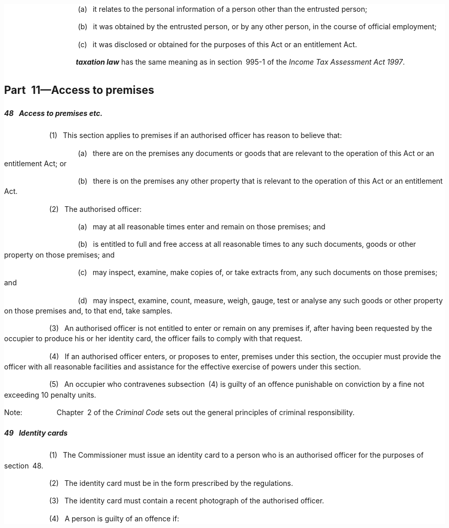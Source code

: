                      (a)  it relates to the personal information of a person other than the entrusted person;

                     (b)  it was obtained by the entrusted person, or by any other person, in the course of official employment;

                     (c)  it was disclosed or obtained for the purposes of this Act or an entitlement Act.

                    <a name="taxat-law"></a>**_taxation law_** has the same meaning as in section 995-1 of the _Income Tax Assessment Act 1997_.

## Part 11—Access to premises

##### <a id="48"></a>48  Access to premises etc.

             (1)  This section applies to premises if an authorised officer has reason to believe that:

                     (a)  there are on the premises any documents or goods that are relevant to the operation of this Act or an entitlement Act; or

                     (b)  there is on the premises any other property that is relevant to the operation of this Act or an entitlement Act.

             (2)  The authorised officer:

                     (a)  may at all reasonable times enter and remain on those premises; and

                     (b)  is entitled to full and free access at all reasonable times to any such documents, goods or other property on those premises; and

                     (c)  may inspect, examine, make copies of, or take extracts from, any such documents on those premises; and

                     (d)  may inspect, examine, count, measure, weigh, gauge, test or analyse any such goods or other property on those premises and, to that end, take samples.

             (3)  An authorised officer is not entitled to enter or remain on any premises if, after having been requested by the occupier to produce his or her identity card, the officer fails to comply with that request.

             (4)  If an authorised officer enters, or proposes to enter, premises under this section, the occupier must provide the officer with all reasonable facilities and assistance for the effective exercise of powers under this section.

             (5)  An occupier who contravenes subsection (4) is guilty of an offence punishable on conviction by a fine not exceeding 10 penalty units.

Note:          Chapter 2 of the _Criminal Code_ sets out the general principles of criminal responsibility.

##### <a id="49"></a>49  Identity cards

             (1)  The Commissioner must issue an identity card to a person who is an authorised officer for the purposes of section 48.

             (2)  The identity card must be in the form prescribed by the regulations.

             (3)  The identity card must contain a recent photograph of the authorised officer.

             (4)  A person is guilty of an offence if:

